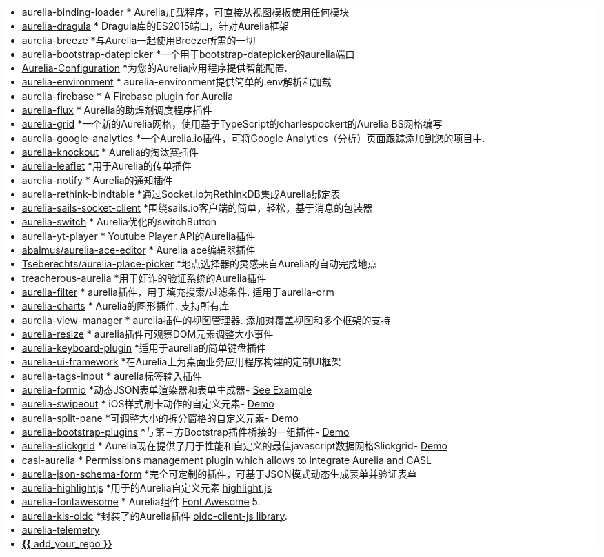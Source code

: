 * [aurelia-binding-loader](https://github.com/bryanrsmith/aurelia-binding-loader) * Aurelia加载程序，可直接从视图模板使用任何模块
* [aurelia-dragula](https://github.com/michaelmalonenz/aurelia-dragula) * Dragula库的ES2015端口，针对Aurelia框架
* [aurelia-breeze](https://github.com/jdanyow/aurelia-breeze) *与Aurelia一起使用Breeze所需的一切
* [aurelia-bootstrap-datepicker](https://github.com/Itprosolutions/aurelia-bootstrap-datepicker) *一个用于bootstrap-datepicker的aurelia端口
* [Aurelia-Configuration](https://github.com/vheissu/aurelia-configuration) *为您的Aurelia应用程序提供智能配置.
* [aurelia-environment](https://github.com/MarcScheib/aurelia-environment) * aurelia-environment提供简单的.env解析和加载
* [aurelia-firebase](https://github.com/pulsarblow/aurelia-firebase) * [A Firebase plugin for Aurelia](https://aureliaonfire.azurewebsites.net)
* [aurelia-flux](https://github.com/tfrydrychewicz/aurelia-flux) * Aurelia的助焊剂调度程序插件
* [aurelia-grid](https://github.com/corneliutusnea/aurelia-grid) *一个新的Aurelia网格，使用基于TypeScript的charlespockert的Aurelia BS网格编写
* [aurelia-google-analytics](https://github.com/miguelzakharia/aurelia-google-analytics) *一个Aurelia.io插件，可将Google Analytics（分析）页面跟踪添加到您的项目中.
* [aurelia-knockout](https://github.com/code-chris/aurelia-knockout) * Aurelia的淘汰赛插件
* [aurelia-leaflet](https://github.com/ceoaliongroo/aurelia-leaflet) *用于Aurelia的传单插件
* [aurelia-notify](https://github.com/MarcScheib/aurelia-notify) * Aurelia的通知插件
* [aurelia-rethink-bindtable](https://github.com/kristianmandrup/aurelia-rethink-bindtable) *通过Socket.io为RethinkDB集成Aurelia绑定表
* [aurelia-sails-socket-client](https://github.com/Mordred/aurelia-sails-socket-client) *围绕sails.io客户端的简单，轻松，基于消息的包装器
* [aurelia-switch](https://github.com/Itprosolutions/aurelia-switch) * Aurelia优化的switchButton
* [aurelia-yt-player](https://github.com/genadis/aurelia-yt-player) * Youtube Player API的Aurelia插件
* [abalmus/aurelia-ace-editor](https://github.com/abalmus/aurelia-ace-editor) * Aurelia ace编辑器插件
* [Tseberechts/aurelia-place-picker](https://github.com/Tseberechts/aurelia-place-picker) *地点选择器的灵感来自Aurelia的自动完成地点
* [treacherous-aurelia](https://github.com/grofit/treacherous-aurelia) *用于奸诈的验证系统的Aurelia插件
* [aurelia-filter](https://github.com/SpoonX/aurelia-filter)  * aurelia插件，用于填充搜索/过滤条件.  适用于aurelia-orm
* [aurelia-charts](https://github.com/SpoonX/aurelia-charts)  * Aurelia的图形插件.  支持所有库
* [aurelia-view-manager](https://github.com/SpoonX/aurelia-view-manager)  * aurelia插件的视图管理器.  添加对覆盖视图和多个框架的支持
* [aurelia-resize](https://github.com/MeirionHughes/aurelia-resize) * aurelia插件可观察DOM元素调整大小事件
* [aurelia-keyboard-plugin](https://github.com/Novatrox/aurelia-keyboard-plugin) *适用于aurelia的简单键盘插件
* [aurelia-ui-framework](https://github.com/adarshpastakia/aurelia-ui-framework) *在Aurelia上为桌面业务应用程序构建的定制UI框架
* [aurelia-tags-input](https://github.com/TGMorais/aurelia-tags-input) * aurelia标签输入插件
* [aurelia-formio](https://github.com/formio/aurelia-formio) *动态JSON表单渲染器和表单生成器- [See Example](https://formio.github.io/aurelia-formio/)
* [aurelia-swipeout](https://github.com/michaelbull/aurelia-swipeout) * iOS样式刷卡动作的自定义元素- [Demo](https://michaelbull.github.io/aurelia-swipeout/)
* [aurelia-split-pane](https://github.com/michaelbull/aurelia-split-pane) *可调整大小的拆分窗格的自定义元素- [Demo](https://michaelbull.github.io/aurelia-split-pane/)
* [aurelia-bootstrap-plugins](https://github.com/ghiscoding/Aurelia-Bootstrap-Plugins) *与第三方Bootstrap插件桥接的一组插件- [Demo](https://ghiscoding.github.io/Aurelia-Bootstrap-Plugins/)
* [aurelia-slickgrid](https://github.com/ghiscoding/aurelia-slickgrid) * Aurelia现在提供了用于性能和自定义的最佳javascript数据网格Slickgrid- [Demo](https://ghiscoding.github.io/aurelia-slickgrid/)
* [casl-aurelia](https://github.com/stalniy/casl/tree/master/packages/casl-aurelia) * Permissions management plugin which allows to integrate Aurelia and CASL
* [aurelia-json-schema-form](https://github.com/jbockle/aurelia-json-schema-form) *完全可定制的插件，可基于JSON模式动态生成表单并验证表单
* [aurelia-highlightjs](https://aurelia-highlightjs.r-w-x.net/#/demo) *用于的Aurelia自定义元素 [highlight.js](https://highlightjs.org/)
* [aurelia-fontawesome](https://github.com/jmzagorski/aurelia-fontawesome) * Aurelia组件 [Font Awesome](https://fontawesome.com/) 5.
* [aurelia-kis-oidc](https://github.com/kisssdev/aurelia-kis-oidc) *封装了的Aurelia插件 [oidc-client-js library](https://github.com/IdentityModel/oidc-client-js).
* [aurelia-telemetry](https://github.com/manuel-guilbault/aurelia-telemetry)
* [**{{** add_your_repo **}}**](https://github.com/behzad888/awesome/edit/master/README.md)
